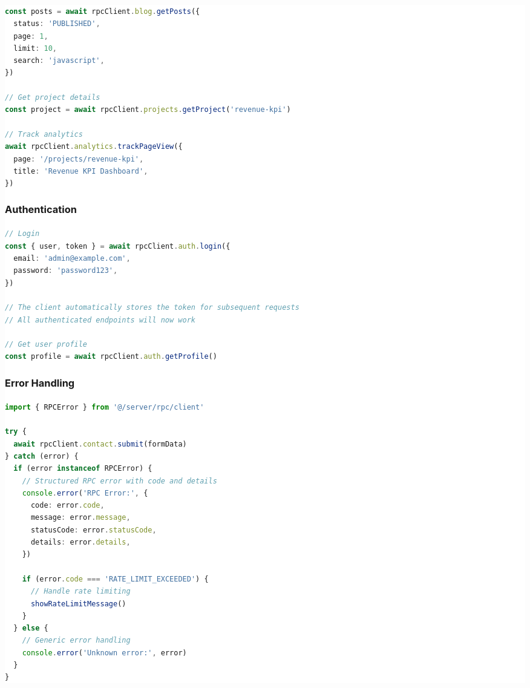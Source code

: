 ```typescript
const posts = await rpcClient.blog.getPosts({
  status: 'PUBLISHED',
  page: 1,
  limit: 10,
  search: 'javascript',
})

// Get project details
const project = await rpcClient.projects.getProject('revenue-kpi')

// Track analytics
await rpcClient.analytics.trackPageView({
  page: '/projects/revenue-kpi',
  title: 'Revenue KPI Dashboard',
})
```

### Authentication

```typescript
// Login
const { user, token } = await rpcClient.auth.login({
  email: 'admin@example.com',
  password: 'password123',
})

// The client automatically stores the token for subsequent requests
// All authenticated endpoints will now work

// Get user profile
const profile = await rpcClient.auth.getProfile()
```

### Error Handling

```typescript
import { RPCError } from '@/server/rpc/client'

try {
  await rpcClient.contact.submit(formData)
} catch (error) {
  if (error instanceof RPCError) {
    // Structured RPC error with code and details
    console.error('RPC Error:', {
      code: error.code,
      message: error.message,
      statusCode: error.statusCode,
      details: error.details,
    })
    
    if (error.code === 'RATE_LIMIT_EXCEEDED') {
      // Handle rate limiting
      showRateLimitMessage()
    }
  } else {
    // Generic error handling
    console.error('Unknown error:', error)
  }
}
```
